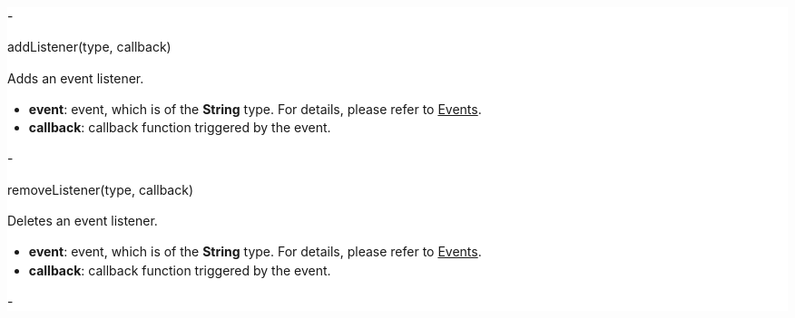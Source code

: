 <td class="cellrowborder" valign="top" width="20.200000000000003%" headers="mcps1.1.5.1.4 "><p id="a450b432898e545ada5354331ce8ee7bf"><a name="a450b432898e545ada5354331ce8ee7bf"></a><a name="a450b432898e545ada5354331ce8ee7bf"></a>-</p>
</td>
</tr>
<tr id="r28b164faaeb040ea853f732cfa177fde"><td class="cellrowborder" valign="top" width="35.35%" headers="mcps1.1.5.1.1 "><p id="a05a48f225abb43798c410d5afccf525f"><a name="a05a48f225abb43798c410d5afccf525f"></a><a name="a05a48f225abb43798c410d5afccf525f"></a>addListener(type, callback)</p>
</td>
<td class="cellrowborder" valign="top" width="24.25%" headers="mcps1.1.5.1.2 "><p id="a02ab3e7f0dd244a7a7c5131c10ae649f"><a name="a02ab3e7f0dd244a7a7c5131c10ae649f"></a><a name="a02ab3e7f0dd244a7a7c5131c10ae649f"></a>Adds an event listener. </p>
</td>
<td class="cellrowborder" valign="top" width="20.200000000000003%" headers="mcps1.1.5.1.3 "><a name="ub06761ab1f04428d897ca8737d157b6e"></a><a name="ub06761ab1f04428d897ca8737d157b6e"></a><ul id="ub06761ab1f04428d897ca8737d157b6e"><li><strong id="b1812415344410"><a name="b1812415344410"></a><a name="b1812415344410"></a>event</strong>: event, which is of the <strong id="b15130175374413"><a name="b15130175374413"></a><a name="b15130175374413"></a>String</strong> type. For details, please refer to <a href="#s97a3448be8a042baa2e3d06aaede53fb">Events</a>.</li><li><strong id="b764635811442"><a name="b764635811442"></a><a name="b764635811442"></a>callback</strong>: callback function triggered by the event.</li></ul>
</td>
<td class="cellrowborder" valign="top" width="20.200000000000003%" headers="mcps1.1.5.1.4 "><p id="a44f6b1d25bfd463196524caced2f1bf1"><a name="a44f6b1d25bfd463196524caced2f1bf1"></a><a name="a44f6b1d25bfd463196524caced2f1bf1"></a>-</p>
</td>
</tr>
<tr id="r06d6ec5da620450689b7699ac1c2a992"><td class="cellrowborder" valign="top" width="35.35%" headers="mcps1.1.5.1.1 "><p id="ad7aaf6298b8e4c12bfc68bea8131feaa"><a name="ad7aaf6298b8e4c12bfc68bea8131feaa"></a><a name="ad7aaf6298b8e4c12bfc68bea8131feaa"></a>removeListener(type, callback)</p>
</td>
<td class="cellrowborder" valign="top" width="24.25%" headers="mcps1.1.5.1.2 "><p id="a9e916a1ac96c4d74af1e5a580d47b461"><a name="a9e916a1ac96c4d74af1e5a580d47b461"></a><a name="a9e916a1ac96c4d74af1e5a580d47b461"></a>Deletes an event listener.</p>
</td>
<td class="cellrowborder" valign="top" width="20.200000000000003%" headers="mcps1.1.5.1.3 "><a name="u8f3428b90c75491bae2e635ffce34de0"></a><a name="u8f3428b90c75491bae2e635ffce34de0"></a><ul id="u8f3428b90c75491bae2e635ffce34de0"><li><strong id="b17797264458"><a name="b17797264458"></a><a name="b17797264458"></a>event</strong>: event, which is of the <strong id="b580213620456"><a name="b580213620456"></a><a name="b580213620456"></a>String</strong> type. For details, please refer to <a href="#s97a3448be8a042baa2e3d06aaede53fb">Events</a>.</li><li><strong id="b1956812113457"><a name="b1956812113457"></a><a name="b1956812113457"></a>callback</strong>: callback function triggered by the event.</li></ul>
</td>
<td class="cellrowborder" valign="top" width="20.200000000000003%" headers="mcps1.1.5.1.4 "><p id="a4b7574d475aa44b18db18a41750d35f8"><a name="a4b7574d475aa44b18db18a41750d35f8"></a><a name="a4b7574d475aa44b18db18a41750d35f8"></a>-</p>
</td>
</tr>
</tbody>
</table>
